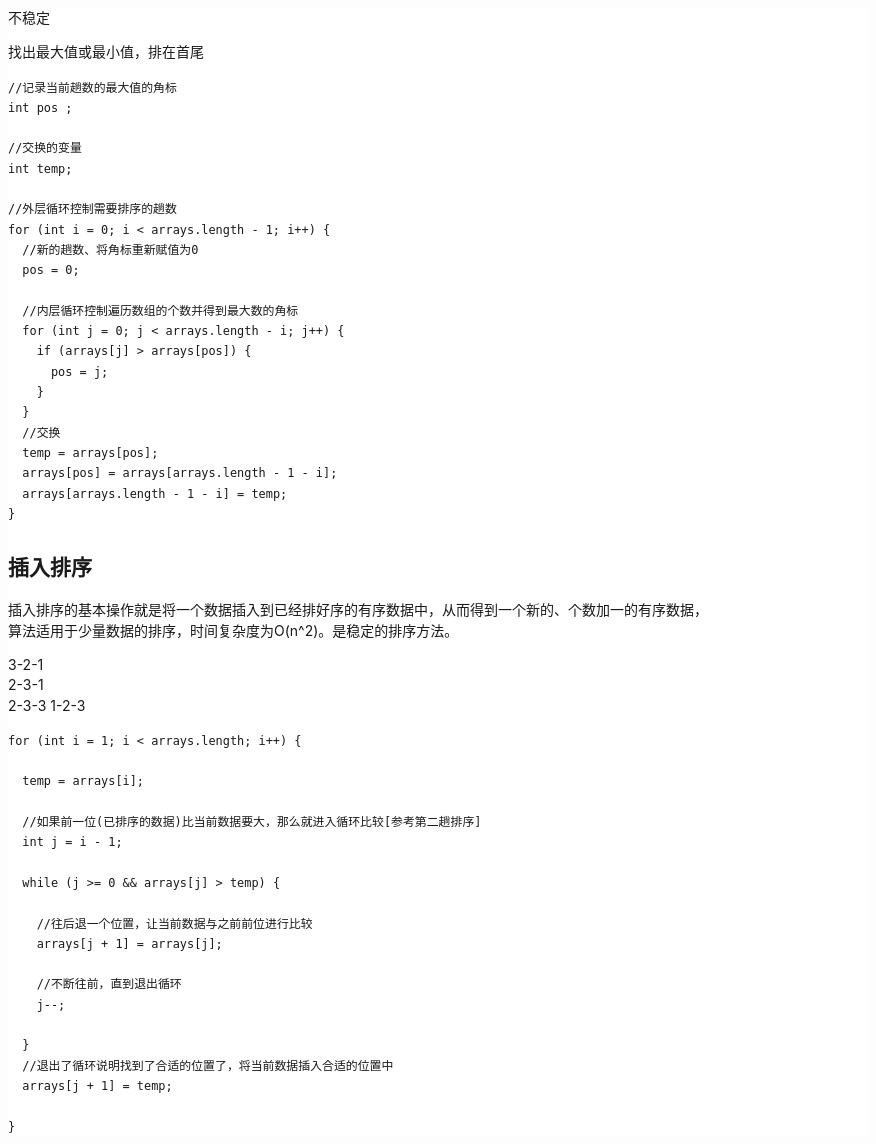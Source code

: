 
不稳定 

找出最大值或最小值，排在首尾

```
//记录当前趟数的最大值的角标
int pos ;
​
//交换的变量
int temp;
​
//外层循环控制需要排序的趟数
for (int i = 0; i < arrays.length - 1; i++) {
  //新的趟数、将角标重新赋值为0
  pos = 0;
​
  //内层循环控制遍历数组的个数并得到最大数的角标
  for (int j = 0; j < arrays.length - i; j++) {
    if (arrays[j] > arrays[pos]) {
      pos = j;
    }
  }
  //交换
  temp = arrays[pos];
  arrays[pos] = arrays[arrays.length - 1 - i];
  arrays[arrays.length - 1 - i] = temp;
}
```

## 插入排序

插入排序的基本操作就是将一个数据插入到已经排好序的有序数据中，从而得到一个新的、个数加一的有序数据，  
算法适用于少量数据的排序，时间复杂度为O(n^2)。是稳定的排序方法。

3-2-1  
2-3-1  
2-3-3 1-2-3


```
for (int i = 1; i < arrays.length; i++) {
​
  temp = arrays[i];
​
  //如果前一位(已排序的数据)比当前数据要大，那么就进入循环比较[参考第二趟排序]
  int j = i - 1;
​
  while (j >= 0 && arrays[j] > temp) {
​
    //往后退一个位置，让当前数据与之前前位进行比较
    arrays[j + 1] = arrays[j];
​
    //不断往前，直到退出循环
    j--;
​
  }
  //退出了循环说明找到了合适的位置了，将当前数据插入合适的位置中
  arrays[j + 1] = temp;
​
}
```
